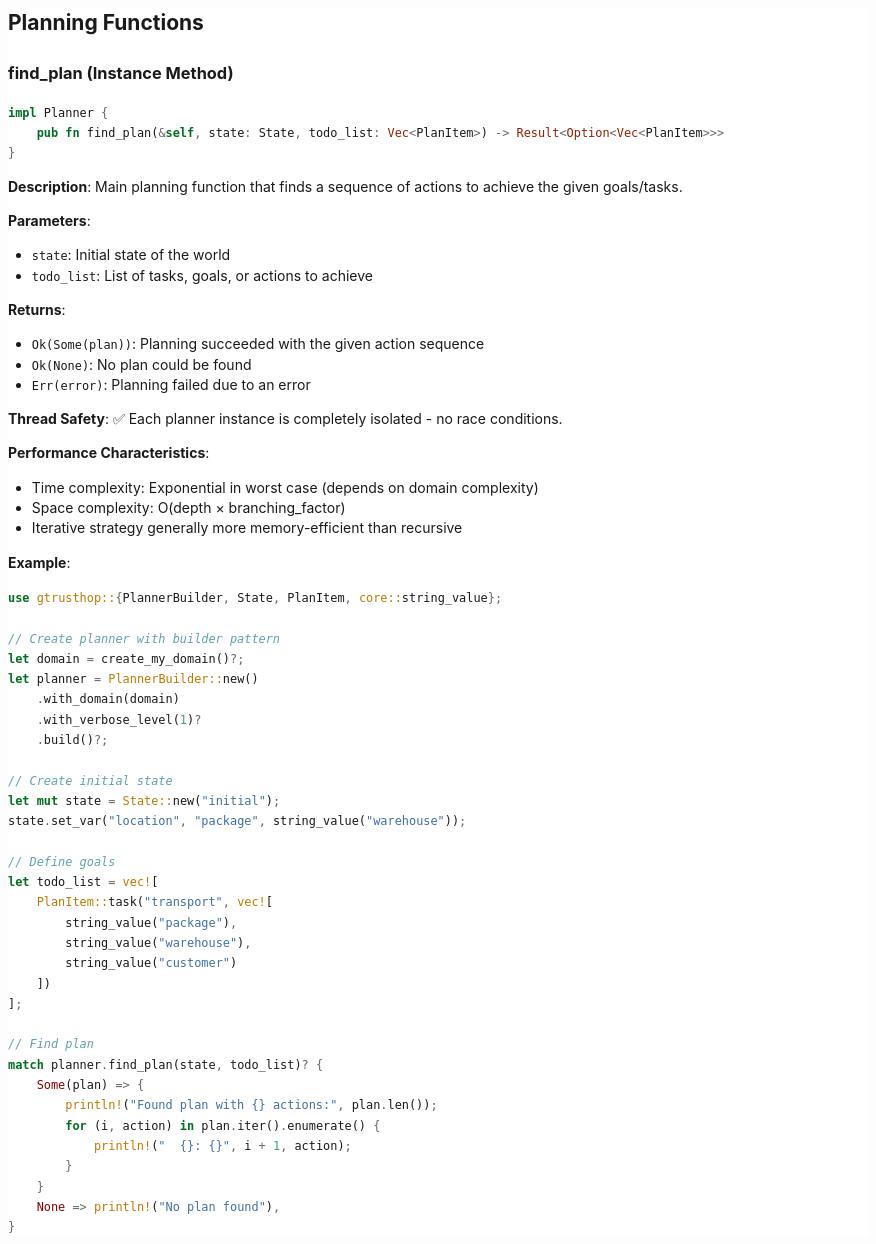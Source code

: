 
## Planning Functions

### find_plan (Instance Method)

```rust
impl Planner {
    pub fn find_plan(&self, state: State, todo_list: Vec<PlanItem>) -> Result<Option<Vec<PlanItem>>>
}
```

**Description**: Main planning function that finds a sequence of actions to achieve the given goals/tasks.

**Parameters**:
- `state`: Initial state of the world
- `todo_list`: List of tasks, goals, or actions to achieve

**Returns**:
- `Ok(Some(plan))`: Planning succeeded with the given action sequence
- `Ok(None)`: No plan could be found
- `Err(error)`: Planning failed due to an error

**Thread Safety**: ✅ Each planner instance is completely isolated - no race conditions.

**Performance Characteristics**:
- Time complexity: Exponential in worst case (depends on domain complexity)
- Space complexity: O(depth × branching_factor)
- Iterative strategy generally more memory-efficient than recursive

**Example**:
```rust
use gtrusthop::{PlannerBuilder, State, PlanItem, core::string_value};

// Create planner with builder pattern
let domain = create_my_domain()?;
let planner = PlannerBuilder::new()
    .with_domain(domain)
    .with_verbose_level(1)?
    .build()?;

// Create initial state
let mut state = State::new("initial");
state.set_var("location", "package", string_value("warehouse"));

// Define goals
let todo_list = vec![
    PlanItem::task("transport", vec![
        string_value("package"),
        string_value("warehouse"),
        string_value("customer")
    ])
];

// Find plan
match planner.find_plan(state, todo_list)? {
    Some(plan) => {
        println!("Found plan with {} actions:", plan.len());
        for (i, action) in plan.iter().enumerate() {
            println!("  {}: {}", i + 1, action);
        }
    }
    None => println!("No plan found"),
}
```
